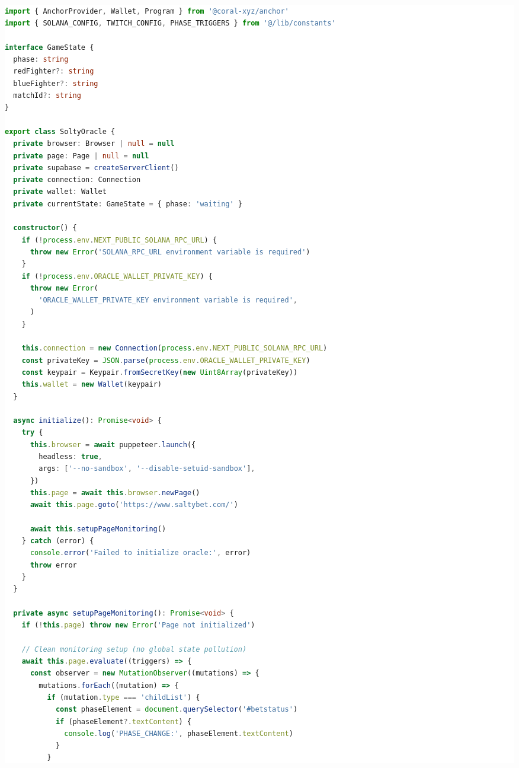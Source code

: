 ```typescript
import { AnchorProvider, Wallet, Program } from '@coral-xyz/anchor'
import { SOLANA_CONFIG, TWITCH_CONFIG, PHASE_TRIGGERS } from '@/lib/constants'

interface GameState {
  phase: string
  redFighter?: string
  blueFighter?: string
  matchId?: string
}

export class SoltyOracle {
  private browser: Browser | null = null
  private page: Page | null = null
  private supabase = createServerClient()
  private connection: Connection
  private wallet: Wallet
  private currentState: GameState = { phase: 'waiting' }

  constructor() {
    if (!process.env.NEXT_PUBLIC_SOLANA_RPC_URL) {
      throw new Error('SOLANA_RPC_URL environment variable is required')
    }
    if (!process.env.ORACLE_WALLET_PRIVATE_KEY) {
      throw new Error(
        'ORACLE_WALLET_PRIVATE_KEY environment variable is required',
      )
    }

    this.connection = new Connection(process.env.NEXT_PUBLIC_SOLANA_RPC_URL)
    const privateKey = JSON.parse(process.env.ORACLE_WALLET_PRIVATE_KEY)
    const keypair = Keypair.fromSecretKey(new Uint8Array(privateKey))
    this.wallet = new Wallet(keypair)
  }

  async initialize(): Promise<void> {
    try {
      this.browser = await puppeteer.launch({
        headless: true,
        args: ['--no-sandbox', '--disable-setuid-sandbox'],
      })
      this.page = await this.browser.newPage()
      await this.page.goto('https://www.saltybet.com/')

      await this.setupPageMonitoring()
    } catch (error) {
      console.error('Failed to initialize oracle:', error)
      throw error
    }
  }

  private async setupPageMonitoring(): Promise<void> {
    if (!this.page) throw new Error('Page not initialized')

    // Clean monitoring setup (no global state pollution)
    await this.page.evaluate((triggers) => {
      const observer = new MutationObserver((mutations) => {
        mutations.forEach((mutation) => {
          if (mutation.type === 'childList') {
            const phaseElement = document.querySelector('#betstatus')
            if (phaseElement?.textContent) {
              console.log('PHASE_CHANGE:', phaseElement.textContent)
            }
          }
```